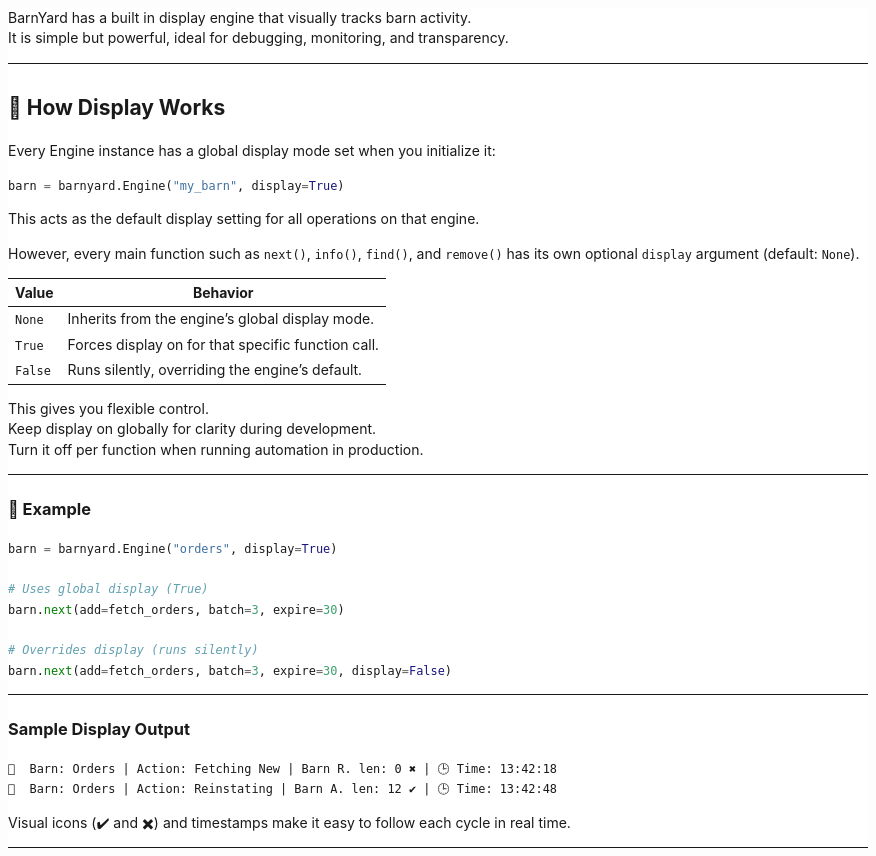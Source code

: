 BarnYard has a built in display engine that visually tracks barn activity.  
It is simple but powerful, ideal for debugging, monitoring, and transparency.

---

## 🧩 How Display Works

Every Engine instance has a global display mode set when you initialize it:

```python
barn = barnyard.Engine("my_barn", display=True)
```

This acts as the default display setting for all operations on that engine.

However, every main function such as `next()`, `info()`, `find()`, and `remove()` has its own optional `display` argument (default: `None`).

| Value | Behavior |
| ------ | --------- |
| `None` | Inherits from the engine’s global display mode. |
| `True` | Forces display on for that specific function call. |
| `False` | Runs silently, overriding the engine’s default. |

This gives you flexible control.  
Keep display on globally for clarity during development.  
Turn it off per function when running automation in production.

---

### 🧭 Example

```python
barn = barnyard.Engine("orders", display=True)

# Uses global display (True)
barn.next(add=fetch_orders, batch=3, expire=30)

# Overrides display (runs silently)
barn.next(add=fetch_orders, batch=3, expire=30, display=False)
```

---

### Sample Display Output

```
🐴  Barn: Orders | Action: Fetching New | Barn R. len: 0 ✖️ | 🕒 Time: 13:42:18
🐴  Barn: Orders | Action: Reinstating | Barn A. len: 12 ✔️ | 🕒 Time: 13:42:48
```

Visual icons (✔️ and ✖️) and timestamps make it easy to follow each cycle in real time.

---
